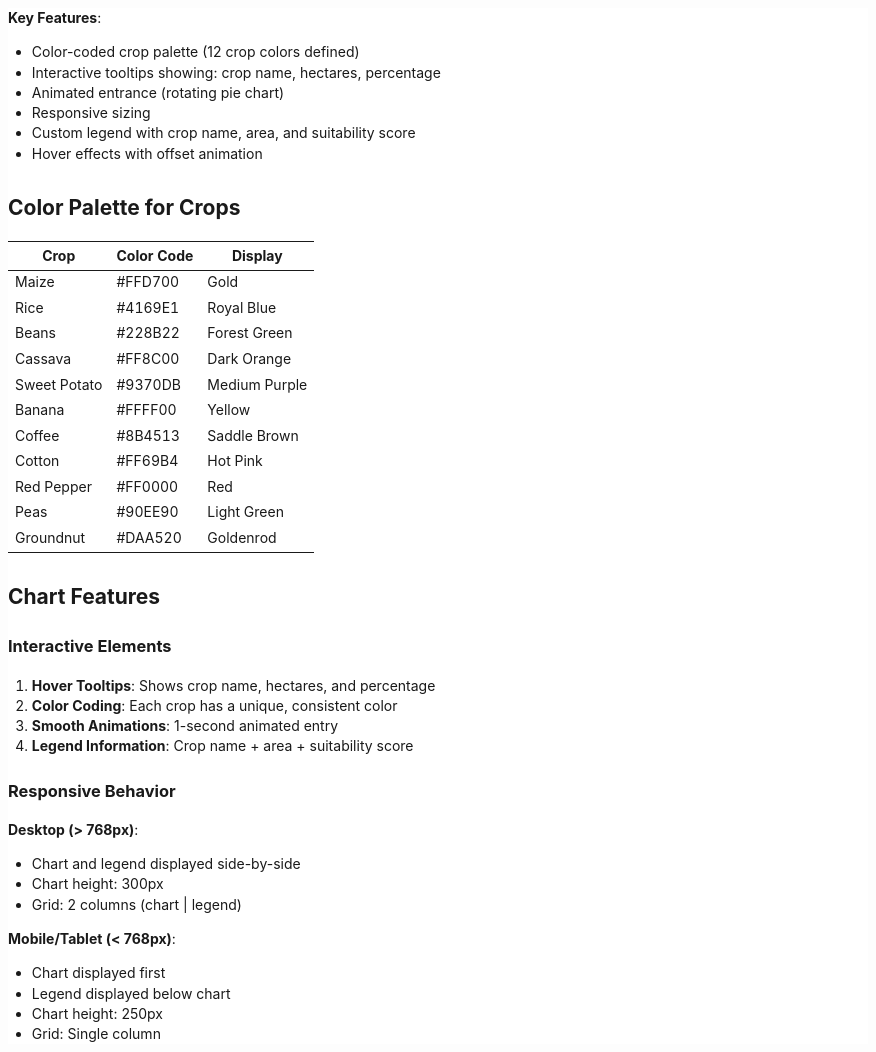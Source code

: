 **Key Features**:
- Color-coded crop palette (12 crop colors defined)
- Interactive tooltips showing: crop name, hectares, percentage
- Animated entrance (rotating pie chart)
- Responsive sizing
- Custom legend with crop name, area, and suitability score
- Hover effects with offset animation

## Color Palette for Crops
| Crop | Color Code | Display |
|------|-----------|---------|
| Maize | #FFD700 | Gold |
| Rice | #4169E1 | Royal Blue |
| Beans | #228B22 | Forest Green |
| Cassava | #FF8C00 | Dark Orange |
| Sweet Potato | #9370DB | Medium Purple |
| Banana | #FFFF00 | Yellow |
| Coffee | #8B4513 | Saddle Brown |
| Cotton | #FF69B4 | Hot Pink |
| Red Pepper | #FF0000 | Red |
| Peas | #90EE90 | Light Green |
| Groundnut | #DAA520 | Goldenrod |

## Chart Features

### Interactive Elements
1. **Hover Tooltips**: Shows crop name, hectares, and percentage
2. **Color Coding**: Each crop has a unique, consistent color
3. **Smooth Animations**: 1-second animated entry
4. **Legend Information**: Crop name + area + suitability score

### Responsive Behavior

**Desktop (> 768px)**:
- Chart and legend displayed side-by-side
- Chart height: 300px
- Grid: 2 columns (chart | legend)

**Mobile/Tablet (< 768px)**:
- Chart displayed first
- Legend displayed below chart
- Chart height: 250px
- Grid: Single column
